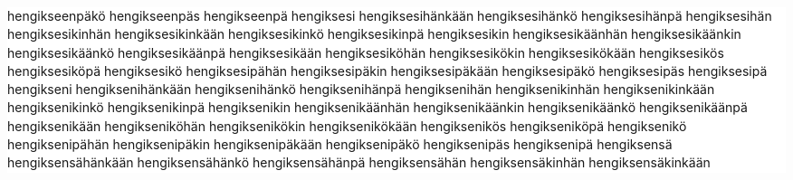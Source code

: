 hengikseenpäkö
hengikseenpäs
hengikseenpä
hengiksesi
hengiksesihänkään
hengiksesihänkö
hengiksesihänpä
hengiksesihän
hengiksesikinhän
hengiksesikinkään
hengiksesikinkö
hengiksesikinpä
hengiksesikin
hengiksesikäänhän
hengiksesikäänkin
hengiksesikäänkö
hengiksesikäänpä
hengiksesikään
hengiksesiköhän
hengiksesikökin
hengiksesikökään
hengiksesikös
hengiksesiköpä
hengiksesikö
hengiksesipähän
hengiksesipäkin
hengiksesipäkään
hengiksesipäkö
hengiksesipäs
hengiksesipä
hengikseni
hengiksenihänkään
hengiksenihänkö
hengiksenihänpä
hengiksenihän
hengiksenikinhän
hengiksenikinkään
hengiksenikinkö
hengiksenikinpä
hengiksenikin
hengiksenikäänhän
hengiksenikäänkin
hengiksenikäänkö
hengiksenikäänpä
hengiksenikään
hengikseniköhän
hengiksenikökin
hengiksenikökään
hengiksenikös
hengikseniköpä
hengiksenikö
hengiksenipähän
hengiksenipäkin
hengiksenipäkään
hengiksenipäkö
hengiksenipäs
hengiksenipä
hengiksensä
hengiksensähänkään
hengiksensähänkö
hengiksensähänpä
hengiksensähän
hengiksensäkinhän
hengiksensäkinkään
